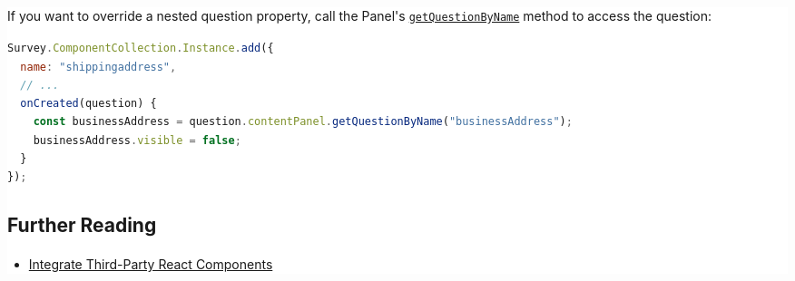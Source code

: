 If you want to override a nested question property, call the Panel's [`getQuestionByName`](/Documentation/Library?id=panelmodel#getQuestionByName) method to access the question:

```js
Survey.ComponentCollection.Instance.add({
  name: "shippingaddress",
  // ...
  onCreated(question) {
    const businessAddress = question.contentPanel.getQuestionByName("businessAddress");
    businessAddress.visible = false;
  }
});
```

## Further Reading

- [Integrate Third-Party React Components](/Documentation/Survey-Creator?id=third-party-component-integration-react)
